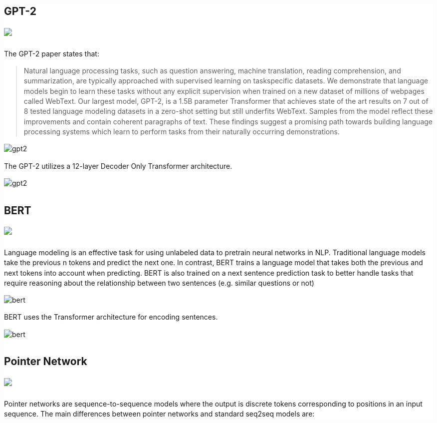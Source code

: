 
## GPT-2

<img src="https://img.shields.io/static/v1.svg?style=for-the-badge&label=difficulty&message=hard&color=red"/>
<br/>
<br/>
The GPT-2 paper states that: 

> Natural language processing tasks, such as question answering, machine translation, reading comprehension, and summarization, are typically approached with supervised learning on taskspecific datasets. We demonstrate that language models begin to learn these tasks without any explicit supervision when trained on a new dataset of millions of webpages called WebText. Our largest model, GPT-2, is a 1.5B parameter Transformer that achieves state of the art results on 7 out of 8 tested language modeling datasets in a zero-shot setting but still underfits WebText. Samples from the model reflect these improvements and contain coherent paragraphs of text. These findings suggest a promising path towards building language processing systems which learn to perform tasks from their naturally occurring demonstrations.

![gpt2](./assets/images/architectures/gpt2_usecase.png)

The GPT-2 utilizes a 12-layer Decoder Only Transformer architecture.

![gpt2](./assets/images/architectures/gpt2.png)


## BERT

<img src="https://img.shields.io/static/v1.svg?style=for-the-badge&label=difficulty&message=hard&color=red"/>
<br/>
<br/>
Language modeling is an effective task for using unlabeled data to pretrain neural networks in NLP. Traditional language models take the previous n tokens and predict the next one. In contrast, BERT trains a language model that takes both the previous and next tokens into account when predicting. BERT is also trained on a next sentence prediction task to better handle tasks that require reasoning about the relationship between two sentences (e.g. similar questions or not)

![bert](./assets/images/architectures/bert.png)

BERT uses the Transformer architecture for encoding sentences.

![bert](./assets/images/architectures/bert_arch.png)


## Pointer Network

<img src="https://img.shields.io/static/v1.svg?style=for-the-badge&label=difficulty&message=medium&color=orange"/>
<br/>
<br/>
Pointer networks are sequence-to-sequence models where the output is discrete tokens corresponding to positions in an input sequence. The main differences between pointer networks and standard seq2seq models are:
